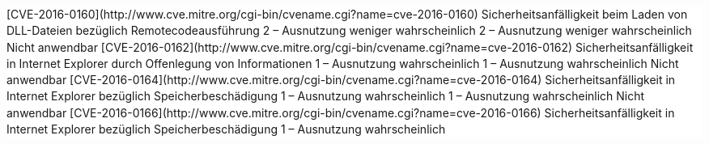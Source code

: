 </td>
</tr>
<tr>
<td style="border:1px solid black;">
[CVE-2016-0160](http://www.cve.mitre.org/cgi-bin/cvename.cgi?name=cve-2016-0160)
</td>
<td style="border:1px solid black;">
Sicherheitsanfälligkeit beim Laden von DLL-Dateien bezüglich Remotecodeausführung
</td>
<td style="border:1px solid black;">
2 – Ausnutzung weniger wahrscheinlich
</td>
<td style="border:1px solid black;">
2 – Ausnutzung weniger wahrscheinlich
</td>
<td style="border:1px solid black;">
Nicht anwendbar
</td>
</tr>
<tr>
<td style="border:1px solid black;">
[CVE-2016-0162](http://www.cve.mitre.org/cgi-bin/cvename.cgi?name=cve-2016-0162)
</td>
<td style="border:1px solid black;">
Sicherheitsanfälligkeit in Internet Explorer durch Offenlegung von Informationen
</td>
<td style="border:1px solid black;">
1 – Ausnutzung wahrscheinlich
</td>
<td style="border:1px solid black;">
1 – Ausnutzung wahrscheinlich
</td>
<td style="border:1px solid black;">
Nicht anwendbar
</td>
</tr>
<tr>
<td style="border:1px solid black;">
[CVE-2016-0164](http://www.cve.mitre.org/cgi-bin/cvename.cgi?name=cve-2016-0164)
</td>
<td style="border:1px solid black;">
Sicherheitsanfälligkeit in Internet Explorer bezüglich Speicherbeschädigung
</td>
<td style="border:1px solid black;">
1 – Ausnutzung wahrscheinlich
</td>
<td style="border:1px solid black;">
1 – Ausnutzung wahrscheinlich
</td>
<td style="border:1px solid black;">
Nicht anwendbar
</td>
</tr>
<tr>
<td style="border:1px solid black;">
[CVE-2016-0166](http://www.cve.mitre.org/cgi-bin/cvename.cgi?name=cve-2016-0166)
</td>
<td style="border:1px solid black;">
Sicherheitsanfälligkeit in Internet Explorer bezüglich Speicherbeschädigung
</td>
<td style="border:1px solid black;">
1 – Ausnutzung wahrscheinlich
</td>
<td style="border:1px solid black;">